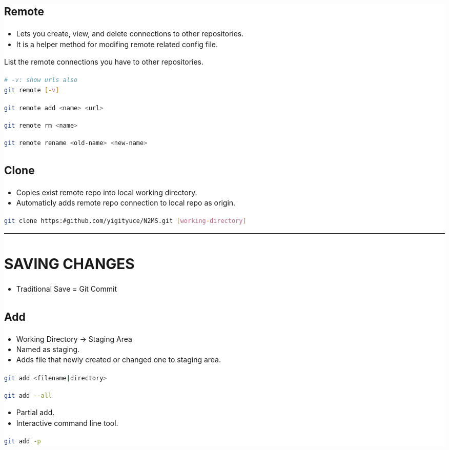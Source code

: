 
## Remote
* Lets you create, view, and delete connections to other repositories.
* It is a helper method for modifing remote related config file.

List the remote connections you have to other repositories.

```bash
# -v: show urls also
git remote [-v]
```

```bash
git remote add <name> <url>
```

```bash
git remote rm <name>
```

```bash
git remote rename <old-name> <new-name>
```


## Clone
* Copies exist remote repo into local working directory.
* Automaticly adds remote repo connection to local repo as origin.

```bash
git clone https:#github.com/yigityuce/N2MS.git [working-directory]
```


---
# SAVING CHANGES
* Traditional Save = Git Commit

## Add
* Working Directory -> Staging Area
* Named as staging.
* Adds file that newly created or changed one to staging area.

```bash
git add <filename|directory>
```

```bash
git add --all
```

* Partial add. 
* Interactive command line tool.
 
```bash
git add -p
```
